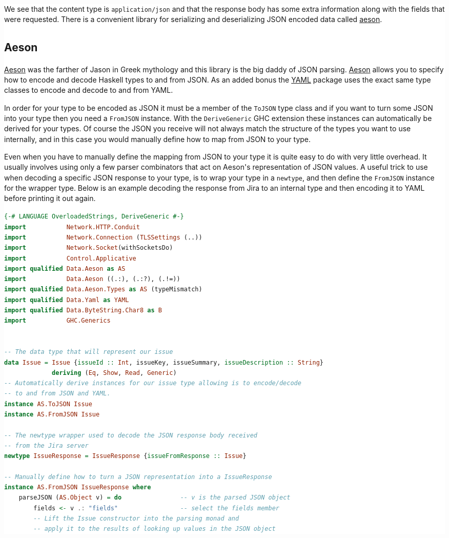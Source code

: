 We see that the content type is `application/json` and that the response body has some extra information along with the fields that
were requested. There is a convenient library for serializing and deserializing JSON encoded data called [aeson].

[aeson]: http://hackage.haskell.org/package/aeson

Aeson
-----------------------------------
[Aeson] was the farther of Jason in Greek mythology and this library is the big daddy of JSON parsing. [Aeson] allows you
to specify how to encode and decode Haskell types to and from JSON. As an added bonus the [YAML] package uses the exact
same type classes to encode and decode to and from YAML.

In order for your type to be encoded as JSON it must be a member of the `ToJSON` type class and if you want to turn some
JSON into your type then you need a `FromJSON` instance. With the `DeriveGeneric` GHC extension these instances can 
automatically be derived for your types. Of course the JSON you receive will not always match the structure of the types 
you want to use internally, and in this case you would manually define how to map from JSON to your type.

Even when you have to manually define the mapping from JSON to your type it is quite easy to do with very little overhead.
It usually involves using only a few parser combinators that act on Aeson's representation of JSON values. A useful trick
to use when decoding a specific JSON response to your type, is to wrap your type in a `newtype`, and then define the `FromJSON`
instance for the wrapper type. Below is an example decoding the response from Jira to an internal type and then encoding it
to YAML before printing it out again.


```Haskell
{-# LANGUAGE OverloadedStrings, DeriveGeneric #-}
import           Network.HTTP.Conduit
import           Network.Connection (TLSSettings (..))
import           Network.Socket(withSocketsDo)
import           Control.Applicative
import qualified Data.Aeson as AS
import           Data.Aeson ((.:), (.:?), (.!=))
import qualified Data.Aeson.Types as AS (typeMismatch)
import qualified Data.Yaml as YAML
import qualified Data.ByteString.Char8 as B
import           GHC.Generics


-- The data type that will represent our issue
data Issue = Issue {issueId :: Int, issueKey, issueSummary, issueDescription :: String} 
             deriving (Eq, Show, Read, Generic)
-- Automatically derive instances for our issue type allowing is to encode/decode
-- to and from JSON and YAML. 
instance AS.ToJSON Issue 
instance AS.FromJSON Issue 

-- The newtype wrapper used to decode the JSON response body received
-- from the Jira server
newtype IssueResponse = IssueResponse {issueFromResponse :: Issue}

-- Manually define how to turn a JSON representation into a IssueResponse
instance AS.FromJSON IssueResponse where
    parseJSON (AS.Object v) = do                -- v is the parsed JSON object
        fields <- v .: "fields"                 -- select the fields member
        -- Lift the Issue constructor into the parsing monad and
        -- apply it to the results of looking up values in the JSON object
```

[Jira]: https://www.atlassian.com/software/jira
[Pandoc]: http://johnmacfarlane.net/pandoc/
[http-conduit]: https://hackage.haskell.org/package/http-conduit
[Real World Haskell]: http://book.realworldhaskell.org/
[Learn You a Haskell for Great Good!]: http://learnyouahaskell.com/
[Parsec]: http://hackage.haskell.org/package/parsec
[Jira markup]: https://jira.atlassian.com/secure/WikiRendererHelpAction.jspa?section=all
[Structure]: http://almworks.com/structure/overview.html
[Pandoc AST]: http://hackage.haskell.org/package/pandoc-types-1.12.3.3/docs/Text-Pandoc-Definition.html
[Jira REST APIs]: https://developer.atlassian.com/display/JIRADEV/JIRA+REST+APIs
[Roy Fielding]: http://en.wikipedia.org/wiki/Roy_Fielding
[REST_Thesis]: http://www.ics.uci.edu/~fielding/pubs/dissertation/rest_arch_style.htm
[REST APIs must be hypertext-driven]: http://roy.gbiv.com/untangled/2008/rest-apis-must-be-hypertext-driven 
[What exactly is RESTful programming?]: http://stackoverflow.com/questions/671118/what-exactly-is-restful-programming
[REST applied to web services]: http://en.wikipedia.org/wiki/Representational_State_Transfer#Applied_to_web_services
[REST constraints]: http://en.wikipedia.org/wiki/Representational_State_Transfer#Architectural_constraints
[YAML]: http://hackage.haskell.org/package/yaml-0.8.8.2
[Parsec wiki]: http://www.haskell.org/haskellwiki/Parsec